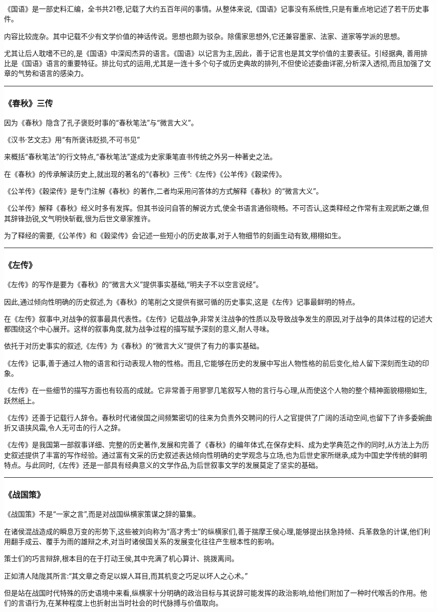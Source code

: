 《国语》是一部史料汇编，全书共21卷,记载了大约五百年间的事情。从整体来说,《国语》记事没有系统性,只是有重点地记述了若干历史事件。

内容比较庞杂。其中记载不少有文学价值的神话传说。思想也颇为驳杂。除儒家思想外,它还兼容墨家、法家、道家等学派的思想。

尤其让后人耽嗜不已的,是《国语》中深闳杰异的语言。《国语》以记言为主,因此，善于记言也是其文学价值的主要表征。引经据典, 善用排比是《国语》语言的重要特征。排比句式的运用,尤其是一连十多个句子或历史典故的排列,不但使论述委曲详密,分析深入透彻,而且加强了文章的气势和语言的感染力。

---

### **《春秋》三传**

因为《春秋》隐含了孔子褒贬时事的“春秋笔法”与“微言大义”。

《汉书·艺文志》用“有所褒讳贬损,不可书见”

来概括“春秋笔法”的行文特点,“春秋笔法”遂成为史家秉笔直书传统之外另一种著史之法。

在《春秋》的传承解读历史上,就出现的著名的“《春秋》三传”:《左传》《公羊传》《穀梁传》。

《公羊传》《穀梁传》是专门注解《春秋》的著作,二者均采用问答体的方式解释《春秋》的“微言大义”。

《公羊传》解释《春秋》经义时多有发挥。但其书设问自答的解说方式,使全书语言通俗晓畅。不可否认,这类释经之作常有主观武断之嫌,但其辞锋劲锐,文气明快斩截,很为后世文章家推许。

为了释经的需要,《公羊传》和《穀梁传》会记述一些短小的历史故事,对于人物细节的刻画生动有致,栩栩如生。

---

### **《左传》**

《左传》的写作是要为《春秋》的“微言大义”提供事实基础,“明夫子不以空言说经”。

因此,通过倾向性明确的历史叙述,为《春秋》的笔削之文提供有据可循的历史事实,这是《左传》记事最鲜明的特点。

在《左传》叙事中,对战争的叙事最具代表性。《左传》记载战争,非常关注战争的性质以及导致战争发生的原因,对于战争的具体过程的记述大都围绕这个中心展开。这样的叙事角度,就为战争过程的描写赋予深刻的意义,耐人寻味。

依托于对历史事实的叙述,《左传》为《春秋》的“微言大义”提供了有力的事实基础。

《左传》记事,善于通过人物的语言和行动表现人物的性格。而且,它能够在历史的发展中写出人物性格的前后变化,给人留下深刻而生动的印象。

《左传》在一些细节的描写方面也有较高的成就。它非常善于用寥寥几笔叙写人物的言行与心理,从而使这个人物的整个精神面貌栩栩如生,跃然纸上。

《左传》还善于记载行人辞令。春秋时代诸侯国之间频繁密切的往来为负责外交聘问的行人之官提供了广阔的活动空间,也留下了许多委婉曲折又语挟风霜,令人无可击的行人之辞。

《左传》是我国第一部叙事详细、完整的历史著作,发展和完善了《春秋》的编年体式,在保存史料、成为史学典范之作的同时,从方法上为历史叙述提供了丰富的写作经验。通过富有文采的历史叙述表达倾向性明确的史学观念与立场,也为后世史家所继承,成为中国史学传统的鲜明特点。与此同时,《左传》还是一部具有经典意义的文学作品,为后世叙事文学的发展莫定了坚实的基础。

---

### **《战国策》**

《战国策》不是“一家之言”,而是对战国纵横家策谋之辞的纂集。

在诸侯混战造成的瞬息万变的形势下,这些被刘向称为“高才秀士”的纵横家们,善于揣摩王侯心理,能够提出扶急持倾、兵革救急的计谋,他们利用翻手成云、覆手为雨的雄辩之术,对当时诸侯国关系的发展变化往往产生根本性的影响。

策士们的巧言辩辞,根本目的在于打动王侯,其中充满了机心算计、挑拨离间。

正如清人陆陇其所言:“其文章之奇足以娱人耳目,而其机变之巧足以坏人之心术。”

但是站在战国时代特殊的历史语境中来看,纵横家十分明确的政治目标与其说辞可能发挥的政治影响,给他们附加了一种时代喉舌的作用。他们的言语行为,在某种程度上也折射出当时社会的时代脉搏与价值取向。

